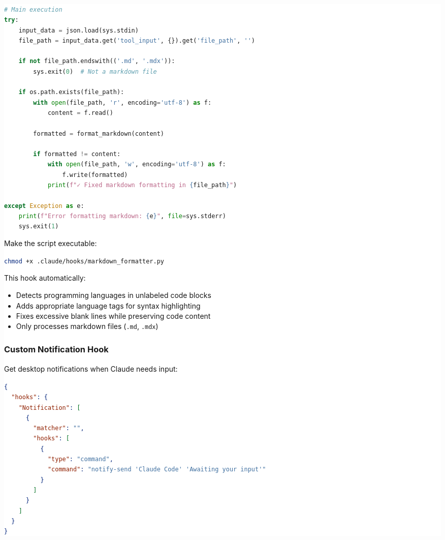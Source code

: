 ```python
# Main execution
try:
    input_data = json.load(sys.stdin)
    file_path = input_data.get('tool_input', {}).get('file_path', '')

    if not file_path.endswith(('.md', '.mdx')):
        sys.exit(0)  # Not a markdown file

    if os.path.exists(file_path):
        with open(file_path, 'r', encoding='utf-8') as f:
            content = f.read()

        formatted = format_markdown(content)

        if formatted != content:
            with open(file_path, 'w', encoding='utf-8') as f:
                f.write(formatted)
            print(f"✓ Fixed markdown formatting in {file_path}")

except Exception as e:
    print(f"Error formatting markdown: {e}", file=sys.stderr)
    sys.exit(1)
```

Make the script executable:

```bash
chmod +x .claude/hooks/markdown_formatter.py
```

This hook automatically:
- Detects programming languages in unlabeled code blocks
- Adds appropriate language tags for syntax highlighting
- Fixes excessive blank lines while preserving code content
- Only processes markdown files (`.md`, `.mdx`)

### Custom Notification Hook

Get desktop notifications when Claude needs input:

```json
{
  "hooks": {
    "Notification": [
      {
        "matcher": "",
        "hooks": [
          {
            "type": "command",
            "command": "notify-send 'Claude Code' 'Awaiting your input'"
          }
        ]
      }
    ]
  }
}
```
